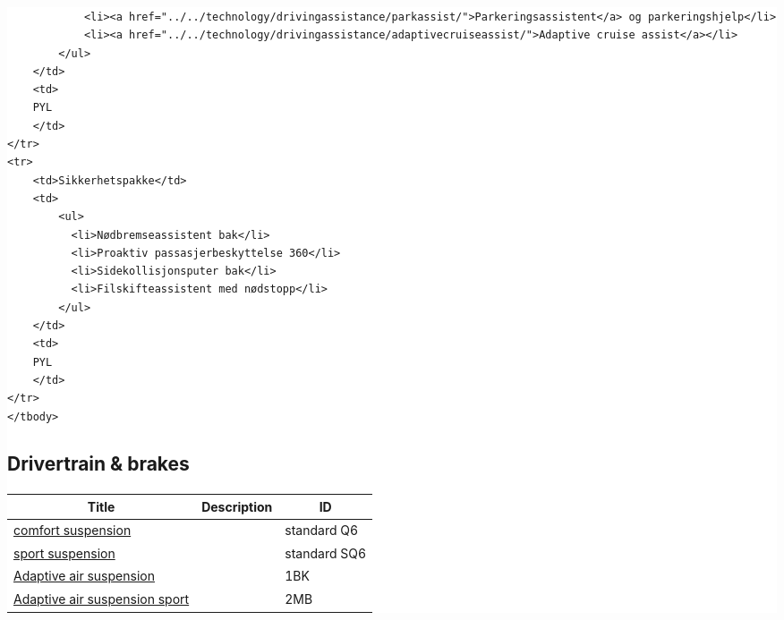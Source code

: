                 <li><a href="../../technology/drivingassistance/parkassist/">Parkeringsassistent</a> og parkeringshjelp</li>
                <li><a href="../../technology/drivingassistance/adaptivecruiseassist/">Adaptive cruise assist</a></li>
            </ul>
        </td>
        <td>
        PYL
        </td>
    </tr>
    <tr>
        <td>Sikkerhetspakke</td>
        <td>
            <ul>
              <li>Nødbremseassistent bak</li>
              <li>Proaktiv passasjerbeskyttelse 360</li>
              <li>Sidekollisjonsputer bak</li>
              <li>Filskifteassistent med nødstopp</li>
            </ul>
        </td>
        <td>
        PYL
        </td>
    </tr>
    </tbody>
</table>
</div>


## Drivertrain & brakes

<div class="table-responsive">
<table class="table table-striped border">
    <thead>
        <tr>
        <th>Title
        </th>
        <th>Description
        </th>
        <th>
            ID
        </th>
    </thead>
    <tbody>
        <tr>
            <td><a href="../../drivetrain/suspension/">comfort suspension</a></td>
            <td></td>
            <td>standard Q6</td>
        </tr>
        <tr>
            <td><a href="../../drivetrain/suspension/">sport suspension</a></td>
            <td></td>
            <td>standard SQ6</td>
        </tr>
        <tr>
            <td><a href="../../drivetrain/suspension/">Adaptive air suspension</a></td>
            <td></td>
            <td>1BK</td>
        </tr>
         <tr>
            <td><a href="../../drivetrain/suspension/">Adaptive air suspension sport</a></td>
            <td></td>
            <td>2MB</td>
        </tr>